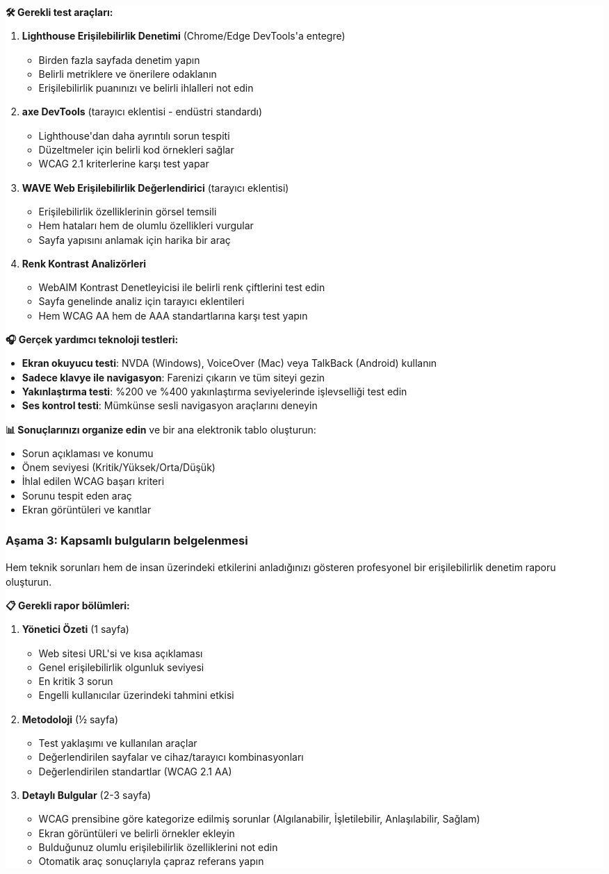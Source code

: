 **🛠️ Gerekli test araçları:**

1. **Lighthouse Erişilebilirlik Denetimi** (Chrome/Edge DevTools'a entegre)
   - Birden fazla sayfada denetim yapın
   - Belirli metriklere ve önerilere odaklanın
   - Erişilebilirlik puanınızı ve belirli ihlalleri not edin

2. **axe DevTools** (tarayıcı eklentisi - endüstri standardı)
   - Lighthouse'dan daha ayrıntılı sorun tespiti
   - Düzeltmeler için belirli kod örnekleri sağlar
   - WCAG 2.1 kriterlerine karşı test yapar

3. **WAVE Web Erişilebilirlik Değerlendirici** (tarayıcı eklentisi)
   - Erişilebilirlik özelliklerinin görsel temsili
   - Hem hataları hem de olumlu özellikleri vurgular
   - Sayfa yapısını anlamak için harika bir araç

4. **Renk Kontrast Analizörleri**
   - WebAIM Kontrast Denetleyicisi ile belirli renk çiftlerini test edin
   - Sayfa genelinde analiz için tarayıcı eklentileri
   - Hem WCAG AA hem de AAA standartlarına karşı test yapın

**🎧 Gerçek yardımcı teknoloji testleri:**
- **Ekran okuyucu testi**: NVDA (Windows), VoiceOver (Mac) veya TalkBack (Android) kullanın
- **Sadece klavye ile navigasyon**: Farenizi çıkarın ve tüm siteyi gezin
- **Yakınlaştırma testi**: %200 ve %400 yakınlaştırma seviyelerinde işlevselliği test edin
- **Ses kontrol testi**: Mümkünse sesli navigasyon araçlarını deneyin

**📊 Sonuçlarınızı organize edin** ve bir ana elektronik tablo oluşturun:
- Sorun açıklaması ve konumu
- Önem seviyesi (Kritik/Yüksek/Orta/Düşük)
- İhlal edilen WCAG başarı kriteri
- Sorunu tespit eden araç
- Ekran görüntüleri ve kanıtlar

### Aşama 3: Kapsamlı bulguların belgelenmesi

Hem teknik sorunları hem de insan üzerindeki etkilerini anladığınızı gösteren profesyonel bir erişilebilirlik denetim raporu oluşturun.

**📋 Gerekli rapor bölümleri:**

1. **Yönetici Özeti** (1 sayfa)
   - Web sitesi URL'si ve kısa açıklaması
   - Genel erişilebilirlik olgunluk seviyesi
   - En kritik 3 sorun
   - Engelli kullanıcılar üzerindeki tahmini etkisi

2. **Metodoloji** (½ sayfa)
   - Test yaklaşımı ve kullanılan araçlar
   - Değerlendirilen sayfalar ve cihaz/tarayıcı kombinasyonları
   - Değerlendirilen standartlar (WCAG 2.1 AA)

3. **Detaylı Bulgular** (2-3 sayfa)
   - WCAG prensibine göre kategorize edilmiş sorunlar (Algılanabilir, İşletilebilir, Anlaşılabilir, Sağlam)
   - Ekran görüntüleri ve belirli örnekler ekleyin
   - Bulduğunuz olumlu erişilebilirlik özelliklerini not edin
   - Otomatik araç sonuçlarıyla çapraz referans yapın
